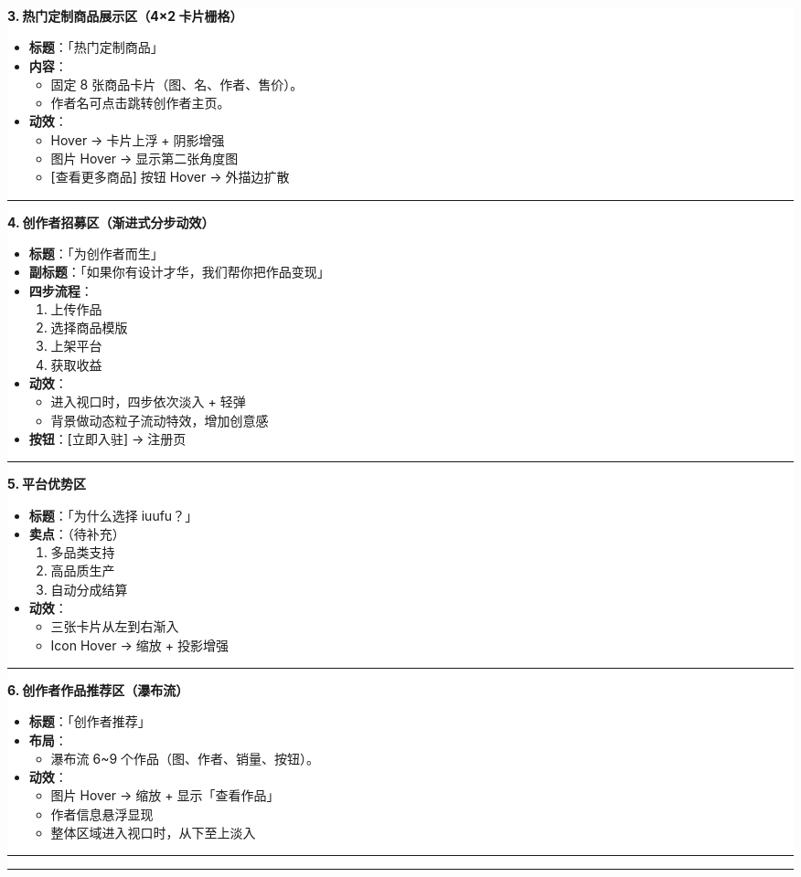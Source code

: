 
**3. 热门定制商品展示区（4×2 卡片栅格）**

- **标题**：「热门定制商品」
- **内容**：
    - 固定 8 张商品卡片（图、名、作者、售价）。
    - 作者名可点击跳转创作者主页。
- **动效**：
    - Hover → 卡片上浮 + 阴影增强
    - 图片 Hover → 显示第二张角度图
    - [查看更多商品] 按钮 Hover → 外描边扩散

---

**4. 创作者招募区（渐进式分步动效）**

- **标题**：「为创作者而生」
- **副标题**：「如果你有设计才华，我们帮你把作品变现」
- **四步流程**：
    1. 上传作品
    2. 选择商品模版
    3. 上架平台
    4. 获取收益
- **动效**：
    - 进入视口时，四步依次淡入 + 轻弹
    - 背景做动态粒子流动特效，增加创意感
- **按钮**：[立即入驻] → 注册页

---

**5. 平台优势区**

- **标题**：「为什么选择 iuufu？」
- **卖点**：（待补充）
    1. 多品类支持
    2. 高品质生产
    3. 自动分成结算
- **动效**：
    - 三张卡片从左到右渐入
    - Icon Hover → 缩放 + 投影增强

---

**6. 创作者作品推荐区（瀑布流）**

- **标题**：「创作者推荐」
- **布局**：
    - 瀑布流 6~9 个作品（图、作者、销量、按钮）。
- **动效**：
    - 图片 Hover → 缩放 + 显示「查看作品」
    - 作者信息悬浮显现
    - 整体区域进入视口时，从下至上淡入

---

---
